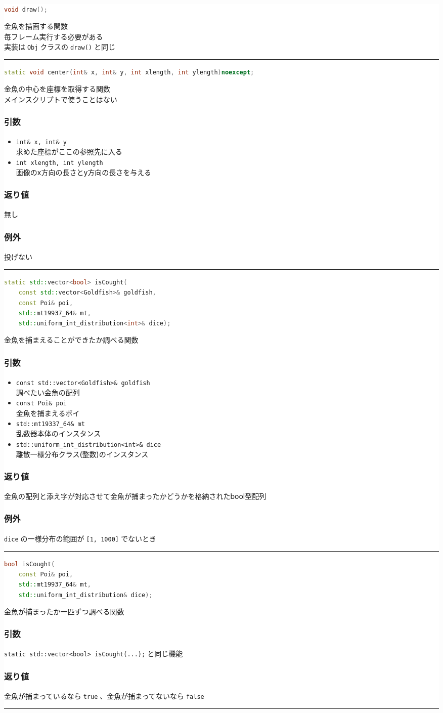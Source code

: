 ```c++
void draw();
```
金魚を描画する関数  
毎フレーム実行する必要がある  
実装は `Obj` クラスの `draw()` と同じ

---
```c++
static void center(int& x, int& y, int xlength, int ylength)noexcept;
```
金魚の中心を座標を取得する関数  
メインスクリプトで使うことはない  
### 引数
* `int& x, int& y`  
  求めた座標がここの参照先に入る
* `int xlength, int ylength`  
  画像のx方向の長さとy方向の長さを与える
### 返り値  
無し
### 例外
投げない

---
```c++
static std::vector<bool> isCought(
	const std::vector<Goldfish>& goldfish,
	const Poi& poi,
	std::mt19937_64& mt,
	std::uniform_int_distribution<int>& dice);
```
金魚を捕まえることができたか調べる関数
### 引数  
* `const std::vector<Goldfish>& goldfish`  
  調べたい金魚の配列
* `const Poi& poi`  
  金魚を捕まえるポイ
* `std::mt19337_64& mt`  
  乱数器本体のインスタンス
* `std::uniform_int_distribution<int>& dice`  
  離散一様分布クラス(整数)のインスタンス
### 返り値  
金魚の配列と添え字が対応させて金魚が捕まったかどうかを格納されたbool型配列
### 例外  
`dice` の一様分布の範囲が  `[1, 1000]` でないとき  

---
```c++
bool isCought(
    const Poi& poi,
    std::mt19937_64& mt,
    std::uniform_int_distribution& dice);
```
金魚が捕まったか一匹ずつ調べる関数  
### 引数  
`static std::vector<bool> isCought(...);`
と同じ機能  
### 返り値  
金魚が捕まっているなら `true` 、金魚が捕まってないなら `false`  

---
